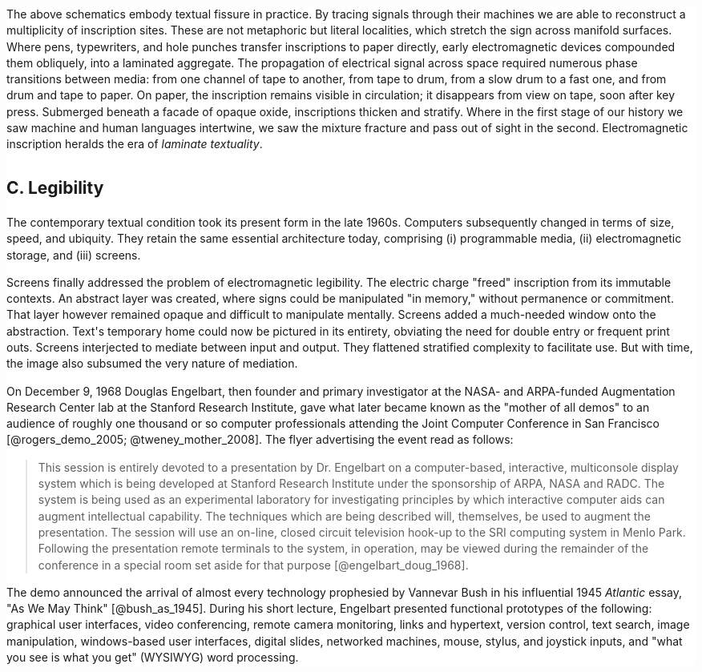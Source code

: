 The above schematics embody textual fissure in practice. By tracing signals
through their machines we are able to reconstruct a multiplicity of
inscription sites. These are not metaphoric but literal localities, which
stretch the sign across manifold surfaces. Where pens, typewriters, and hole
punches transfer inscriptions to paper directly, early electromagnetic devices
compounded them obliquely, into a laminated aggregate. The propagation of
electrical signal across space required numerous phase transitions between
media: from one channel of tape to another, from tape to drum, from a slow
drum to a fast one, and from drum and tape to paper. On paper, the inscription
remains visible in circulation; it disappears from view on tape, soon after
key press. Submerged beneath a facade of opaque oxide, inscriptions thicken
and stratify. Where in the first stage of our history we saw machine and human
languages intertwine, we saw the mixture fracture and pass out of sight in the
second. Electromagnetic inscription heralds the era of *laminate textuality*.

## C. Legibility

The contemporary textual condition took its present form in the late 1960s.
Computers subsequently changed in terms of size, speed, and ubiquity. They
retain the same essential architecture today, comprising (i) programmable
media, (ii) electromagnetic storage, and (iii) screens.

Screens finally addressed the problem of electromagnetic legibility. The
electric charge "freed" inscription from its immutable contexts. An abstract
layer was created, where signs could be manipulated "in memory," without
permanence or commitment. That layer however remained opaque and difficult to
manipulate mentally. Screens added a much-needed window onto the abstraction.
Text's temporary home could now be pictured in its entirety, obviating the
need for double entry or frequent print outs. Screens interjected to mediate
between input and output. They flattened stratified complexity to facilitate
use. But with time, the image also subsumed the very nature of mediation.

On December 9, 1968 Douglas Engelbart, then founder and primary investigator
at the NASA- and ARPA-funded Augmentation Research Center lab at the Stanford
Research Institute, gave what later became known as the "mother of all demos"
to an audience of roughly one thousand or so computer professionals attending
the Joint Computer Conference in San Francisco [@rogers_demo_2005;
@tweney_mother_2008]. The flyer advertising the event read as follows:

> This session is entirely devoted to a presentation by Dr. Engelbart on a
> computer-based, interactive, multiconsole display system which is being
> developed at Stanford Research Institute under the sponsorship of ARPA, NASA
> and RADC. The system is being used as an experimental laboratory for
> investigating principles by which interactive computer aids can augment
> intellectual capability. The techniques which are being described will,
> themselves, be used to augment the presentation. The session will use an
> on-line, closed circuit television hook-up to the SRI computing system in
> Menlo Park. Following the presentation remote terminals to the system, in
> operation, may be viewed during the remainder of the conference in a special
> room set aside for that purpose [@engelbart_doug_1968].

The demo announced the arrival of almost every technology prophesied by
Vannevar Bush in his influential 1945 *Atlantic* essay, "As We May Think"
[@bush_as_1945]. During his short lecture, Engelbart presented functional
prototypes of the following: graphical user interfaces, video conferencing,
remote camera monitoring, links and hypertext, version control, text search,
image manipulation, windows-based user interfaces, digital slides, networked
machines, mouse, stylus, and joystick inputs, and "what you see is what you
get" (WYSIWYG) word processing.


[^ln4-men]: See @brackbill_telegraphers_1929, 288-9. Operators at the time
[^ln3-multi]: Technical literature makes a distinction between space- and
[^ln5-witt]: Recall Wittgenstein's broken reading machines, which exhibited a
[^ln2-gate]: Solid state memory technology, flash memory for example, store
[^ln2-printermen]: According to the U.S. Department of Labor statistics, women
[^ln2-bacon]: This volume is also commonly translated as "Of the Dignity and
[^ln2-denning]: These stages correspond roughly to the "three generations of
[^ln2-busa]: See for example @hockey_history_2004: "Father Busa has stories of
[^ln2-magnet]: See @stefanita_magnetism:_2012, 1-69 and @ohmori_memory_2015.
[^ln2-loom]: Programmable media more generally has multiple origins, worthy of
[^ln2-follow]: I reproduce the text verbatim and preserving the line breaks,
[^ln5-timefob]: The source for the cryptic phrase is likely
[^ln2-punch]: See @staff_description_1949, 1-40. "Two means are available for
[^ln2-hayles]: See also @hayles_print_2004.
[^ln1-google]: "Google's mission is to organize the world's information and
[^ln1-murray]: The Australian Donald Murray improved on the Baudot system to
[^ln1-zero]: Twenty-eight measures to indicate the numerical "figure space"